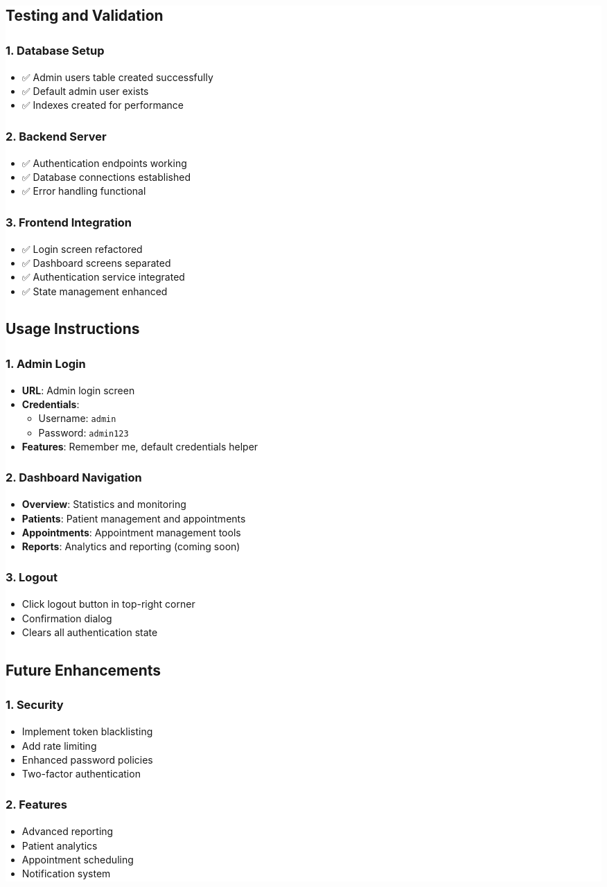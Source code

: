 ## Testing and Validation

### 1. **Database Setup**
- ✅ Admin users table created successfully
- ✅ Default admin user exists
- ✅ Indexes created for performance

### 2. **Backend Server**
- ✅ Authentication endpoints working
- ✅ Database connections established
- ✅ Error handling functional

### 3. **Frontend Integration**
- ✅ Login screen refactored
- ✅ Dashboard screens separated
- ✅ Authentication service integrated
- ✅ State management enhanced

## Usage Instructions

### 1. **Admin Login**
- **URL**: Admin login screen
- **Credentials**: 
  - Username: `admin`
  - Password: `admin123`
- **Features**: Remember me, default credentials helper

### 2. **Dashboard Navigation**
- **Overview**: Statistics and monitoring
- **Patients**: Patient management and appointments
- **Appointments**: Appointment management tools
- **Reports**: Analytics and reporting (coming soon)

### 3. **Logout**
- Click logout button in top-right corner
- Confirmation dialog
- Clears all authentication state

## Future Enhancements

### 1. **Security**
- Implement token blacklisting
- Add rate limiting
- Enhanced password policies
- Two-factor authentication

### 2. **Features**
- Advanced reporting
- Patient analytics
- Appointment scheduling
- Notification system
